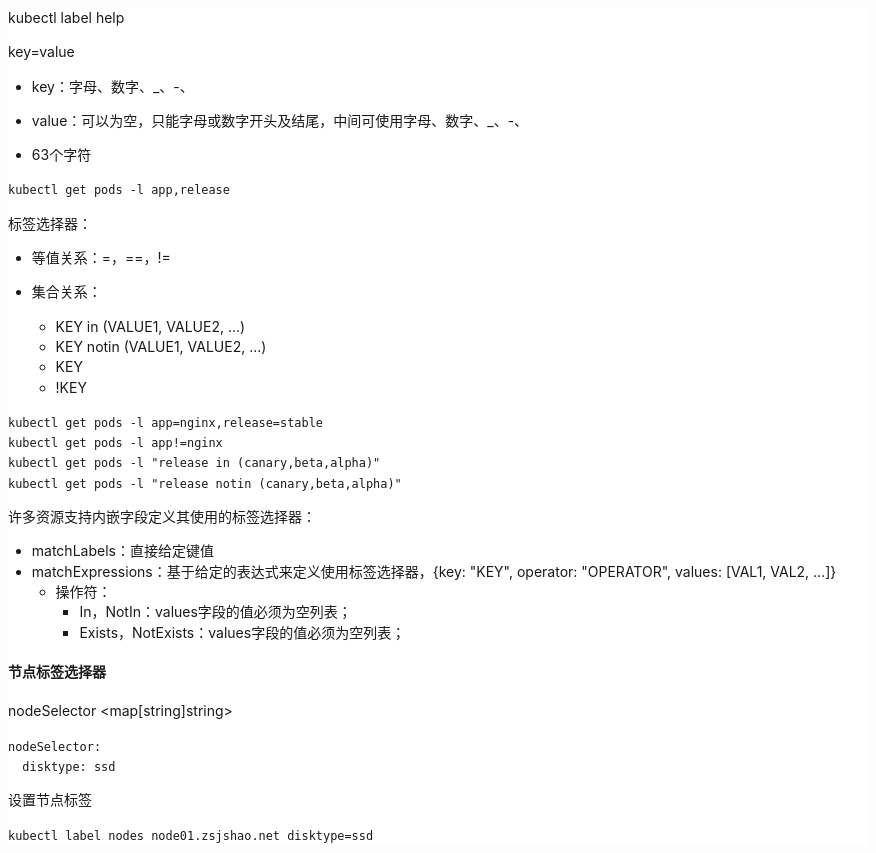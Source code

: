 

kubectl label help



key=value

- key：字母、数字、_、-、

- value：可以为空，只能字母或数字开头及结尾，中间可使用字母、数字、_、-、               

- 63个字符



```
kubectl get pods -l app,release
```



标签选择器：

- 等值关系：=，==，!=

- 集合关系：
  - KEY in (VALUE1, VALUE2, ...)
  - KEY notin (VALUE1, VALUE2, ...)
  - KEY
  - !KEY

```
kubectl get pods -l app=nginx,release=stable
kubectl get pods -l app!=nginx
kubectl get pods -l "release in (canary,beta,alpha)"
kubectl get pods -l "release notin (canary,beta,alpha)"
```



许多资源支持内嵌字段定义其使用的标签选择器：

- matchLabels：直接给定键值
- matchExpressions：基于给定的表达式来定义使用标签选择器，{key: "KEY", operator: "OPERATOR", values: [VAL1, VAL2, ...]}
  - 操作符：
    - In，NotIn：values字段的值必须为空列表；
    - Exists，NotExists：values字段的值必须为空列表；

#### 节点标签选择器

nodeSelector <map[string]string>

```
nodeSelector:
  disktype: ssd
```

设置节点标签

```
kubectl label nodes node01.zsjshao.net disktype=ssd
```

